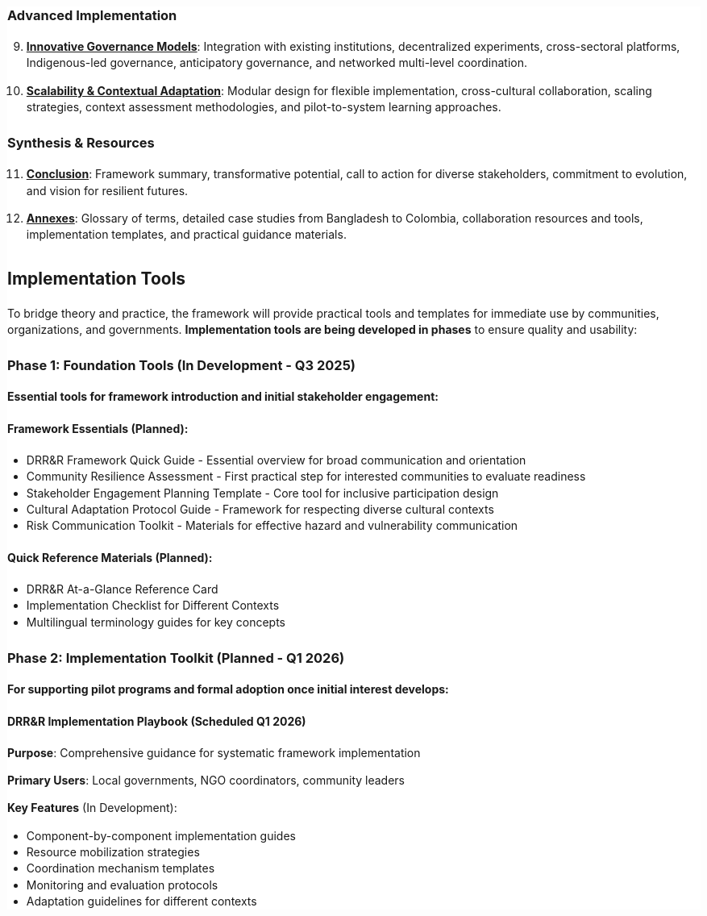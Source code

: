 ### Advanced Implementation

9. **[Innovative Governance Models](/frameworks/docs/implementation/disaster#governance)**: Integration with existing institutions, decentralized experiments, cross-sectoral platforms, Indigenous-led governance, anticipatory governance, and networked multi-level coordination.

10. **[Scalability & Contextual Adaptation](/frameworks/docs/implementation/disaster#scalability)**: Modular design for flexible implementation, cross-cultural collaboration, scaling strategies, context assessment methodologies, and pilot-to-system learning approaches.

### Synthesis & Resources

11. **[Conclusion](/frameworks/docs/implementation/disaster#conclusion)**: Framework summary, transformative potential, call to action for diverse stakeholders, commitment to evolution, and vision for resilient futures.

12. **[Annexes](/frameworks/docs/implementation/disaster#annexes)**: Glossary of terms, detailed case studies from Bangladesh to Colombia, collaboration resources and tools, implementation templates, and practical guidance materials.

## <a id="implementation-tools"></a>Implementation Tools

To bridge theory and practice, the framework will provide practical tools and templates for immediate use by communities, organizations, and governments. **Implementation tools are being developed in phases** to ensure quality and usability:

### Phase 1: Foundation Tools (In Development - Q3 2025)

**Essential tools for framework introduction and initial stakeholder engagement:**

#### Framework Essentials (Planned):
- DRR&R Framework Quick Guide - Essential overview for broad communication and orientation
- Community Resilience Assessment - First practical step for interested communities to evaluate readiness
- Stakeholder Engagement Planning Template - Core tool for inclusive participation design
- Cultural Adaptation Protocol Guide - Framework for respecting diverse cultural contexts
- Risk Communication Toolkit - Materials for effective hazard and vulnerability communication

#### Quick Reference Materials (Planned):
- DRR&R At-a-Glance Reference Card
- Implementation Checklist for Different Contexts
- Multilingual terminology guides for key concepts

### Phase 2: Implementation Toolkit (Planned - Q1 2026)

**For supporting pilot programs and formal adoption once initial interest develops:**

#### DRR&R Implementation Playbook (Scheduled Q1 2026)

**Purpose**: Comprehensive guidance for systematic framework implementation

**Primary Users**: Local governments, NGO coordinators, community leaders

**Key Features** (In Development):
- Component-by-component implementation guides
- Resource mobilization strategies
- Coordination mechanism templates
- Monitoring and evaluation protocols
- Adaptation guidelines for different contexts
